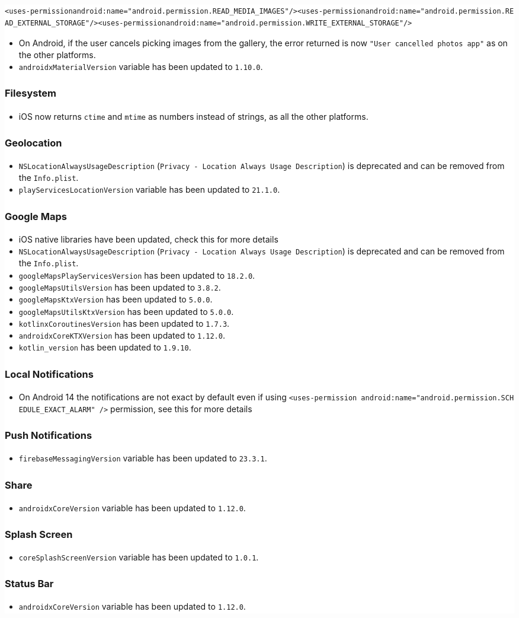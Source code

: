 
```
<uses-permissionandroid:name="android.permission.READ_MEDIA_IMAGES"/><uses-permissionandroid:name="android.permission.READ_EXTERNAL_STORAGE"/><uses-permissionandroid:name="android.permission.WRITE_EXTERNAL_STORAGE"/>
```

  * On Android, if the user cancels picking images from the gallery, the error returned is now `"User cancelled photos app"` as on the other platforms.
  * `androidxMaterialVersion` variable has been updated to `1.10.0`.


### Filesystem​
  * iOS now returns `ctime` and `mtime` as numbers instead of strings, as all the other platforms.


### Geolocation​
  * `NSLocationAlwaysUsageDescription` (`Privacy - Location Always Usage Description`) is deprecated and can be removed from the `Info.plist`.
  * `playServicesLocationVersion` variable has been updated to `21.1.0`.


### Google Maps​
  * iOS native libraries have been updated, check this for more details
  * `NSLocationAlwaysUsageDescription` (`Privacy - Location Always Usage Description`) is deprecated and can be removed from the `Info.plist`.
  * `googleMapsPlayServicesVersion` has been updated to `18.2.0`.
  * `googleMapsUtilsVersion` has been updated to `3.8.2`.
  * `googleMapsKtxVersion` has been updated to `5.0.0`.
  * `googleMapsUtilsKtxVersion` has been updated to `5.0.0`.
  * `kotlinxCoroutinesVersion` has been updated to `1.7.3`.
  * `androidxCoreKTXVersion` has been updated to `1.12.0`.
  * `kotlin_version` has been updated to `1.9.10`.


### Local Notifications​
  * On Android 14 the notifications are not exact by default even if using `<uses-permission android:name="android.permission.SCHEDULE_EXACT_ALARM" />` permission, see this for more details


### Push Notifications​
  * `firebaseMessagingVersion` variable has been updated to `23.3.1`.


### Share​
  * `androidxCoreVersion` variable has been updated to `1.12.0`.


### Splash Screen​
  * `coreSplashScreenVersion` variable has been updated to `1.0.1`.


### Status Bar​
  * `androidxCoreVersion` variable has been updated to `1.12.0`.
